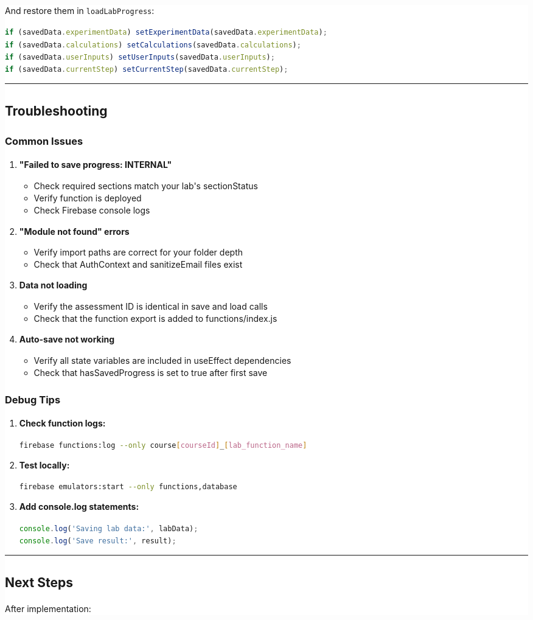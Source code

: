 And restore them in `loadLabProgress`:

```javascript
if (savedData.experimentData) setExperimentData(savedData.experimentData);
if (savedData.calculations) setCalculations(savedData.calculations);
if (savedData.userInputs) setUserInputs(savedData.userInputs);
if (savedData.currentStep) setCurrentStep(savedData.currentStep);
```

---

## Troubleshooting

### Common Issues

1. **"Failed to save progress: INTERNAL"**
   - Check required sections match your lab's sectionStatus
   - Verify function is deployed
   - Check Firebase console logs

2. **"Module not found" errors**
   - Verify import paths are correct for your folder depth
   - Check that AuthContext and sanitizeEmail files exist

3. **Data not loading**
   - Verify the assessment ID is identical in save and load calls
   - Check that the function export is added to functions/index.js

4. **Auto-save not working**
   - Verify all state variables are included in useEffect dependencies
   - Check that hasSavedProgress is set to true after first save

### Debug Tips

1. **Check function logs:**
   ```bash
   firebase functions:log --only course[courseId]_[lab_function_name]
   ```

2. **Test locally:**
   ```bash
   firebase emulators:start --only functions,database
   ```

3. **Add console.log statements:**
   ```javascript
   console.log('Saving lab data:', labData);
   console.log('Save result:', result);
   ```

---

## Next Steps

After implementation:
